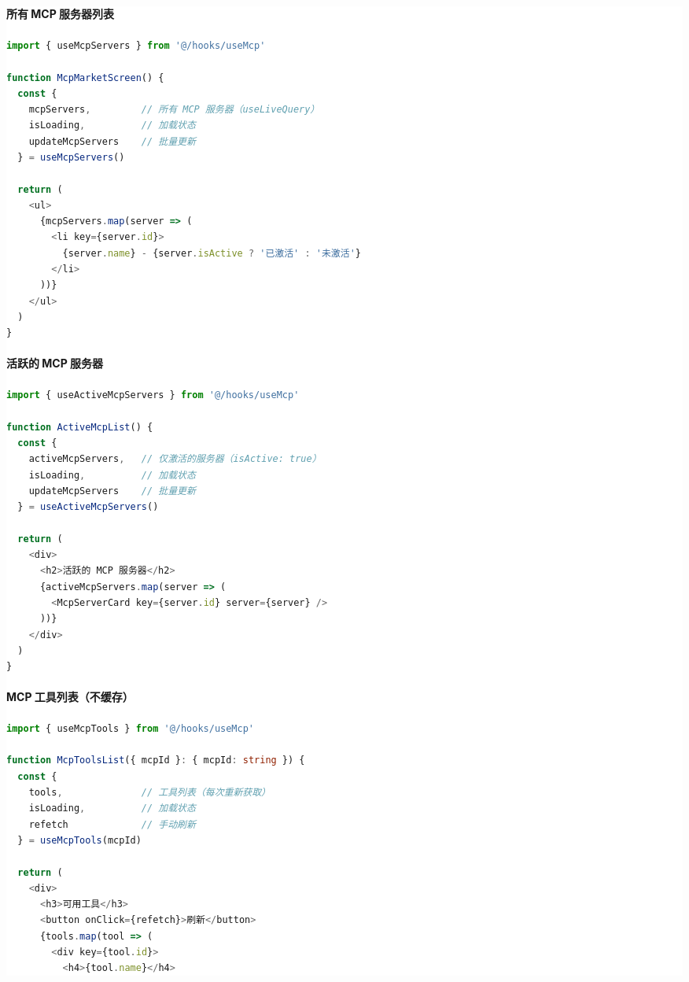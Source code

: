 #### 所有 MCP 服务器列表

```typescript
import { useMcpServers } from '@/hooks/useMcp'

function McpMarketScreen() {
  const {
    mcpServers,         // 所有 MCP 服务器（useLiveQuery）
    isLoading,          // 加载状态
    updateMcpServers    // 批量更新
  } = useMcpServers()

  return (
    <ul>
      {mcpServers.map(server => (
        <li key={server.id}>
          {server.name} - {server.isActive ? '已激活' : '未激活'}
        </li>
      ))}
    </ul>
  )
}
```

#### 活跃的 MCP 服务器

```typescript
import { useActiveMcpServers } from '@/hooks/useMcp'

function ActiveMcpList() {
  const {
    activeMcpServers,   // 仅激活的服务器（isActive: true）
    isLoading,          // 加载状态
    updateMcpServers    // 批量更新
  } = useActiveMcpServers()

  return (
    <div>
      <h2>活跃的 MCP 服务器</h2>
      {activeMcpServers.map(server => (
        <McpServerCard key={server.id} server={server} />
      ))}
    </div>
  )
}
```

#### MCP 工具列表（不缓存）

```typescript
import { useMcpTools } from '@/hooks/useMcp'

function McpToolsList({ mcpId }: { mcpId: string }) {
  const {
    tools,              // 工具列表（每次重新获取）
    isLoading,          // 加载状态
    refetch             // 手动刷新
  } = useMcpTools(mcpId)

  return (
    <div>
      <h3>可用工具</h3>
      <button onClick={refetch}>刷新</button>
      {tools.map(tool => (
        <div key={tool.id}>
          <h4>{tool.name}</h4>
```